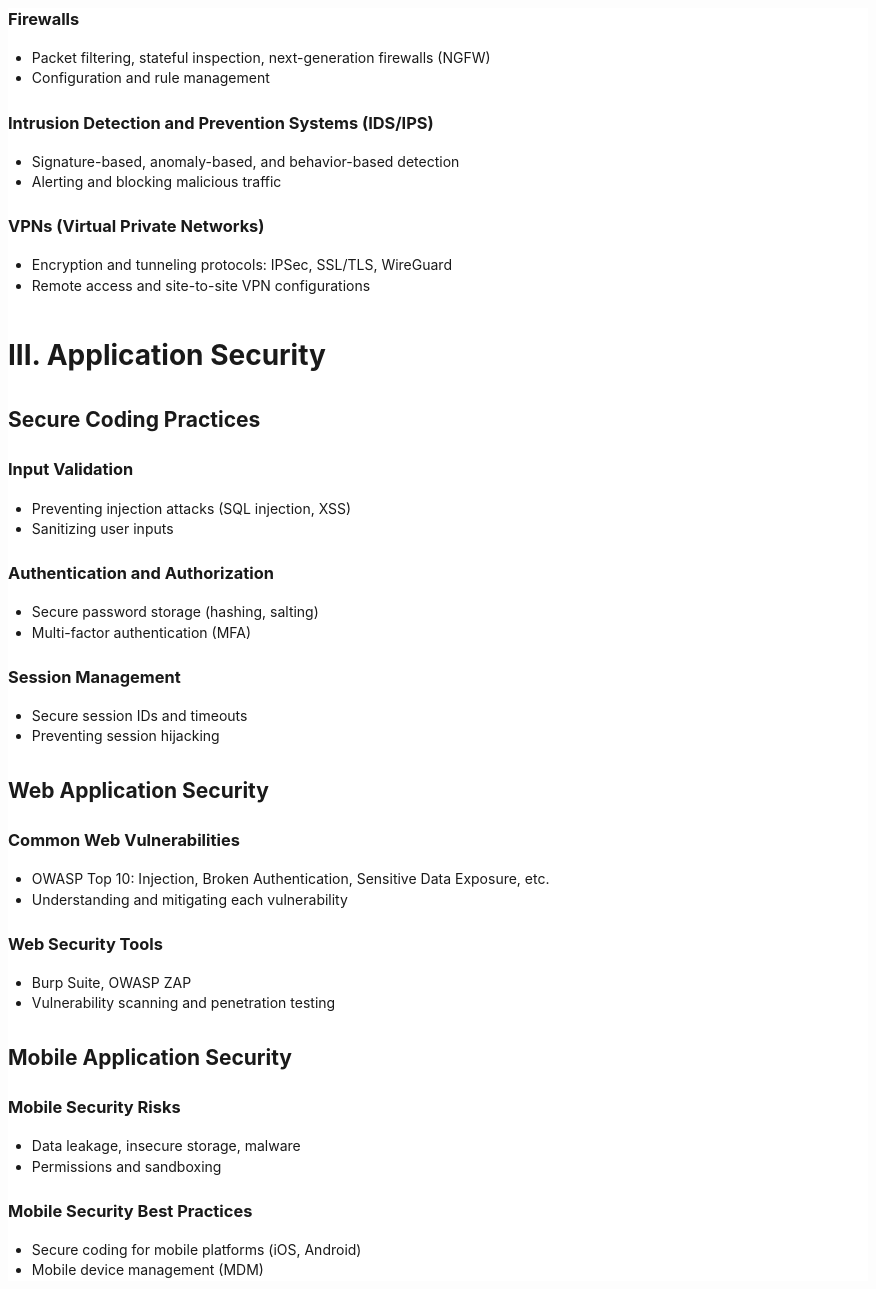 ### Firewalls
*   Packet filtering, stateful inspection, next-generation firewalls (NGFW)
*   Configuration and rule management

### Intrusion Detection and Prevention Systems (IDS/IPS)
*   Signature-based, anomaly-based, and behavior-based detection
*   Alerting and blocking malicious traffic

### VPNs (Virtual Private Networks)
*   Encryption and tunneling protocols: IPSec, SSL/TLS, WireGuard
*   Remote access and site-to-site VPN configurations

# III. Application Security

## Secure Coding Practices

### Input Validation
*   Preventing injection attacks (SQL injection, XSS)
*   Sanitizing user inputs

### Authentication and Authorization
*   Secure password storage (hashing, salting)
*   Multi-factor authentication (MFA)

### Session Management
*   Secure session IDs and timeouts
*   Preventing session hijacking

## Web Application Security

### Common Web Vulnerabilities
*   OWASP Top 10: Injection, Broken Authentication, Sensitive Data Exposure, etc.
*   Understanding and mitigating each vulnerability

### Web Security Tools
*   Burp Suite, OWASP ZAP
*   Vulnerability scanning and penetration testing

## Mobile Application Security

### Mobile Security Risks
*   Data leakage, insecure storage, malware
*   Permissions and sandboxing

### Mobile Security Best Practices
*   Secure coding for mobile platforms (iOS, Android)
*   Mobile device management (MDM)
